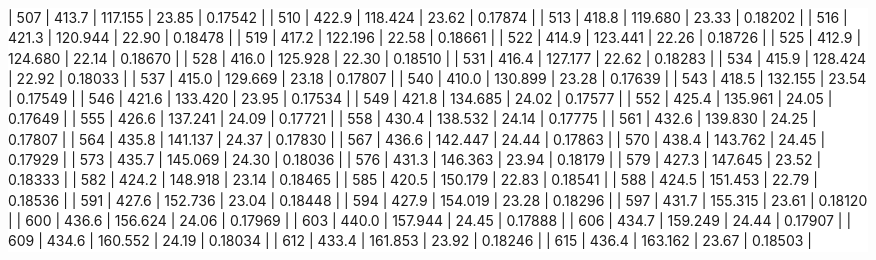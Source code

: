 | 507 | 413.7 | 117.155 | 23.85 | 0.17542 |
| 510 | 422.9 | 118.424 | 23.62 | 0.17874 |
| 513 | 418.8 | 119.680 | 23.33 | 0.18202 |
| 516 | 421.3 | 120.944 | 22.90 | 0.18478 |
| 519 | 417.2 | 122.196 | 22.58 | 0.18661 |
| 522 | 414.9 | 123.441 | 22.26 | 0.18726 |
| 525 | 412.9 | 124.680 | 22.14 | 0.18670 |
| 528 | 416.0 | 125.928 | 22.30 | 0.18510 |
| 531 | 416.4 | 127.177 | 22.62 | 0.18283 |
| 534 | 415.9 | 128.424 | 22.92 | 0.18033 |
| 537 | 415.0 | 129.669 | 23.18 | 0.17807 |
| 540 | 410.0 | 130.899 | 23.28 | 0.17639 |
| 543 | 418.5 | 132.155 | 23.54 | 0.17549 |
| 546 | 421.6 | 133.420 | 23.95 | 0.17534 |
| 549 | 421.8 | 134.685 | 24.02 | 0.17577 |
| 552 | 425.4 | 135.961 | 24.05 | 0.17649 |
| 555 | 426.6 | 137.241 | 24.09 | 0.17721 |
| 558 | 430.4 | 138.532 | 24.14 | 0.17775 |
| 561 | 432.6 | 139.830 | 24.25 | 0.17807 |
| 564 | 435.8 | 141.137 | 24.37 | 0.17830 |
| 567 | 436.6 | 142.447 | 24.44 | 0.17863 |
| 570 | 438.4 | 143.762 | 24.45 | 0.17929 |
| 573 | 435.7 | 145.069 | 24.30 | 0.18036 |
| 576 | 431.3 | 146.363 | 23.94 | 0.18179 |
| 579 | 427.3 | 147.645 | 23.52 | 0.18333 |
| 582 | 424.2 | 148.918 | 23.14 | 0.18465 |
| 585 | 420.5 | 150.179 | 22.83 | 0.18541 |
| 588 | 424.5 | 151.453 | 22.79 | 0.18536 |
| 591 | 427.6 | 152.736 | 23.04 | 0.18448 |
| 594 | 427.9 | 154.019 | 23.28 | 0.18296 |
| 597 | 431.7 | 155.315 | 23.61 | 0.18120 |
| 600 | 436.6 | 156.624 | 24.06 | 0.17969 |
| 603 | 440.0 | 157.944 | 24.45 | 0.17888 |
| 606 | 434.7 | 159.249 | 24.44 | 0.17907 |
| 609 | 434.6 | 160.552 | 24.19 | 0.18034 |
| 612 | 433.4 | 161.853 | 23.92 | 0.18246 |
| 615 | 436.4 | 163.162 | 23.67 | 0.18503 |